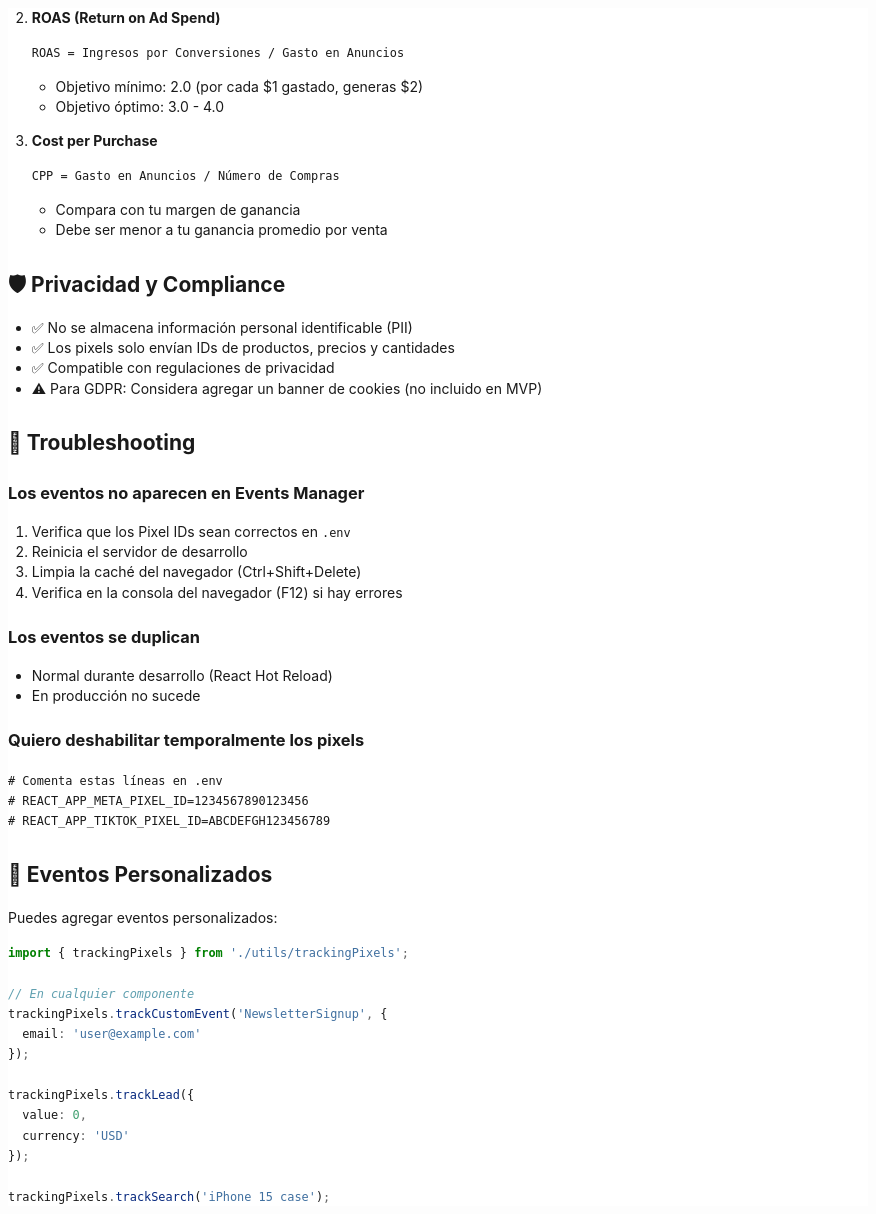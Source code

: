 2. **ROAS (Return on Ad Spend)**
   ```
   ROAS = Ingresos por Conversiones / Gasto en Anuncios
   ```
   - Objetivo mínimo: 2.0 (por cada $1 gastado, generas $2)
   - Objetivo óptimo: 3.0 - 4.0

3. **Cost per Purchase**
   ```
   CPP = Gasto en Anuncios / Número de Compras
   ```
   - Compara con tu margen de ganancia
   - Debe ser menor a tu ganancia promedio por venta

## 🛡️ Privacidad y Compliance

- ✅ No se almacena información personal identificable (PII)
- ✅ Los pixels solo envían IDs de productos, precios y cantidades
- ✅ Compatible con regulaciones de privacidad
- ⚠️ Para GDPR: Considera agregar un banner de cookies (no incluido en MVP)

## 🐛 Troubleshooting

### Los eventos no aparecen en Events Manager

1. Verifica que los Pixel IDs sean correctos en `.env`
2. Reinicia el servidor de desarrollo
3. Limpia la caché del navegador (Ctrl+Shift+Delete)
4. Verifica en la consola del navegador (F12) si hay errores

### Los eventos se duplican

- Normal durante desarrollo (React Hot Reload)
- En producción no sucede

### Quiero deshabilitar temporalmente los pixels

```env
# Comenta estas líneas en .env
# REACT_APP_META_PIXEL_ID=1234567890123456
# REACT_APP_TIKTOK_PIXEL_ID=ABCDEFGH123456789
```

## 📝 Eventos Personalizados

Puedes agregar eventos personalizados:

```typescript
import { trackingPixels } from './utils/trackingPixels';

// En cualquier componente
trackingPixels.trackCustomEvent('NewsletterSignup', {
  email: 'user@example.com'
});

trackingPixels.trackLead({
  value: 0,
  currency: 'USD'
});

trackingPixels.trackSearch('iPhone 15 case');
```
